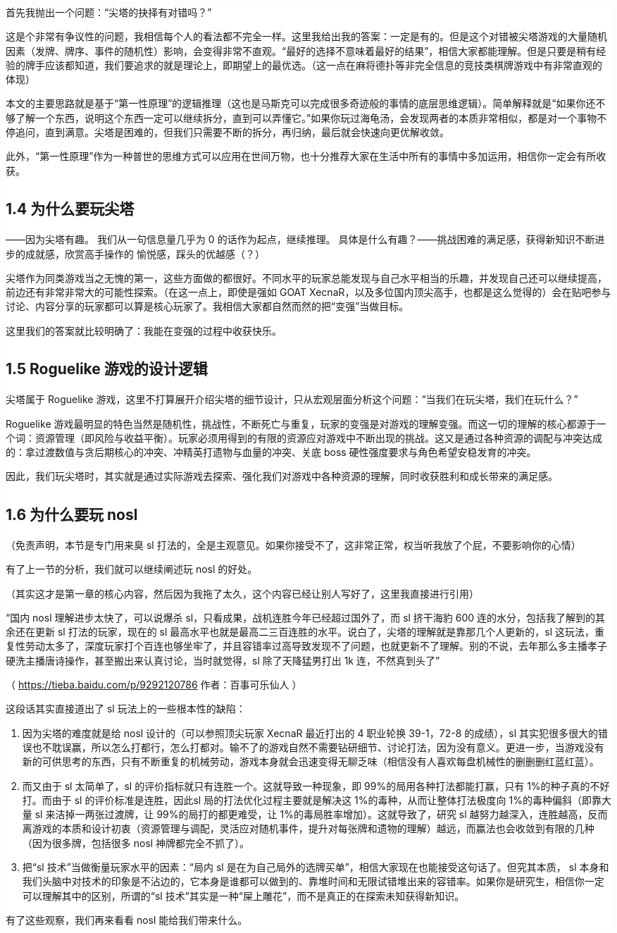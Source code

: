 首先我抛出一个问题：“尖塔的抉择有对错吗？”

这是个非常有争议性的问题，我相信每个人的看法都不完全一样。这里我给出我的答案：一定是有的。但是这个对错被尖塔游戏的大量随机因素（发牌、牌序、事件的随机性）影响，会变得非常不直观。“最好的选择不意味着最好的结果”，相信大家都能理解。但是只要是稍有经验的牌手应该都知道，我们要追求的就是理论上，即期望上的最优选。（这一点在麻将德扑等非完全信息的竞技类棋牌游戏中有非常直观的体现）

本文的主要思路就是基于“第一性原理”的逻辑推理（这也是马斯克可以完成很多奇迹般的事情的底层思维逻辑）。简单解释就是“如果你还不够了解一个东西，说明这个东西一定可以继续拆分，直到可以弄懂它。”如果你玩过海龟汤，会发现两者的本质非常相似，都是对一个事物不停追问，直到满意。尖塔是困难的，但我们只需要不断的拆分，再归纳，最后就会快速向更优解收敛。

此外，“第一性原理”作为一种普世的思维方式可以应用在世间万物，也十分推荐大家在生活中所有的事情中多加运用，相信你一定会有所收获。

## 1.4 为什么要玩尖塔

——因为尖塔有趣。
我们从一句信息量几乎为 0 的话作为起点，继续推理。
具体是什么有趣？——挑战困难的满足感，获得新知识不断进步的成就感，欣赏高手操作的
愉悦感，踩头的优越感（？）

尖塔作为同类游戏当之无愧的第一，这些方面做的都很好。不同水平的玩家总能发现与自己水平相当的乐趣，并发现自己还可以继续提高，前边还有非常非常大的可能性探索。（在这一点上，即使是强如 GOAT XecnaR，以及多位国内顶尖高手，也都是这么觉得的）会在贴吧参与讨论、内容分享的玩家都可以算是核心玩家了。我相信大家都自然而然的把“变强”当做目标。

这里我们的答案就比较明确了：我能在变强的过程中收获快乐。

## 1.5 Roguelike 游戏的设计逻辑

尖塔属于 Roguelike 游戏，这里不打算展开介绍尖塔的细节设计，只从宏观层面分析这个问题：“当我们在玩尖塔，我们在玩什么？”

Roguelike 游戏最明显的特色当然是随机性，挑战性，不断死亡与重复，玩家的变强是对游戏的理解变强。而这一切的理解的核心都源于一个词：资源管理（即风险与收益平衡）。玩家必须用得到的有限的资源应对游戏中不断出现的挑战。这又是通过各种资源的调配与冲突达成的：拿过渡数值与贪后期核心的冲突、冲精英打遗物与血量的冲突、关底 boss 硬性强度要求与角色希望安稳发育的冲突。

因此，我们玩尖塔时，其实就是通过实际游戏去探索、强化我们对游戏中各种资源的理解，同时收获胜利和成长带来的满足感。

## 1.6 为什么要玩 nosl

（免责声明，本节是专门用来臭 sl 打法的，全是主观意见。如果你接受不了，这非常正常，权当听我放了个屁，不要影响你的心情）

有了上一节的分析，我们就可以继续阐述玩 nosl 的好处。

（其实这才是第一章的核心内容，然后因为我拖了太久，这个内容已经让别人写好了，这里我直接进行引用）

“国内 nosl 理解进步太快了，可以说爆杀 sl，只看成果，战机连胜今年已经超过国外了，而 sl 挤干海豹 600 连的水分，包括我了解到的其余还在更新 sl 打法的玩家，现在的 sl 最高水平也就是最高二三百连胜的水平。说白了，尖塔的理解就是靠那几个人更新的，sl 这玩法，重复性劳动太多了，深度玩家打个百连也够坐牢了，并且容错率过高导致发现不了问题，也就更新不了理解。别的不说，去年那么多主播孝子硬洗主播唐诗操作，甚至搬出来认真讨论，当时就觉得，sl 除了天降猛男打出 1k 连，不然真到头了”

（ https://tieba.baidu.com/p/9292120786 作者：百事可乐仙人 ）

这段话其实直接道出了 sl 玩法上的一些根本性的缺陷：

1. 因为尖塔的难度就是给 nosl 设计的（可以参照顶尖玩家 XecnaR 最近打出的 4 职业轮换 39-1，72-8 的成绩），sl 其实犯很多很大的错误也不耽误赢，所以怎么打都行，怎么打都对。输不了的游戏自然不需要钻研细节、讨论打法，因为没有意义。更进一步，当游戏没有新的可供思考的东西，只有不断重复的机械劳动，游戏本身就会迅速变得无聊乏味（相信没有人喜欢每盘机械性的删删删红蓝红蓝）。

2. 而又由于 sl 太简单了，sl 的评价指标就只有连胜一个。这就导致一种现象，即 99%的局用各种打法都能打赢，只有 1%的种子真的不好打。而由于 sl 的评价标准是连胜，因此sl 局的打法优化过程主要就是解决这 1%的毒种，从而让整体打法极度向 1%的毒种偏斜（即靠大量 sl 来洁掉一两张过渡牌，让 99%的局打的都更难受，让 1%的毒局胜率增加）。这就导致了，研究 sl 越努力越深入，连胜越高，反而离游戏的本质和设计初衷（资源管理与调配，灵活应对随机事件，提升对每张牌和遗物的理解）越远，而赢法也会收敛到有限的几种（因为很多牌，包括很多 nosl 神牌都完全不抓了）。

3. 把“sl 技术”当做衡量玩家水平的因素：“局内 sl 是在为自己局外的选牌买单”，相信大家现在也能接受这句话了。但究其本质， sl 本身和我们头脑中对技术的印象是不沾边的，它本身是谁都可以做到的、靠堆时间和无限试错堆出来的容错率。如果你是研究生，相信你一定可以理解其中的区别，所谓的“sl 技术”其实是一种“屎上雕花”，而不是真正的在探索未知获得新知识。

有了这些观察，我们再来看看 nosl 能给我们带来什么。
